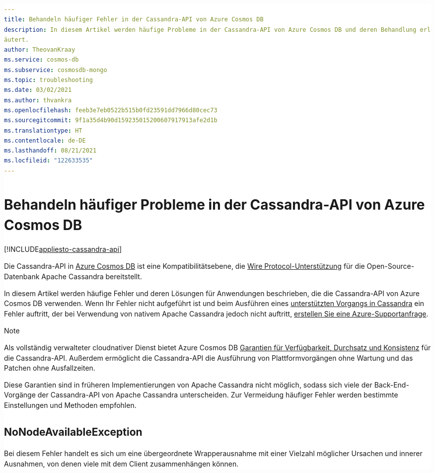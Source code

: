 ```yaml
---
title: Behandeln häufiger Fehler in der Cassandra-API von Azure Cosmos DB
description: In diesem Artikel werden häufige Probleme in der Cassandra-API von Azure Cosmos DB und deren Behandlung erläutert.
author: TheovanKraay
ms.service: cosmos-db
ms.subservice: cosmosdb-mongo
ms.topic: troubleshooting
ms.date: 03/02/2021
ms.author: thvankra
ms.openlocfilehash: feeb3e7eb0522b515b0fd23591dd7966d80cec73
ms.sourcegitcommit: 9f1a35d4b90d159235015200607917913afe2d1b
ms.translationtype: HT
ms.contentlocale: de-DE
ms.lasthandoff: 08/21/2021
ms.locfileid: "122633535"
---
```

# <a name="troubleshoot-common-issues-in-the-azure-cosmos-db-cassandra-api"></a>Behandeln häufiger Probleme in der Cassandra-API von Azure Cosmos DB

[!INCLUDE[appliesto-cassandra-api](../includes/appliesto-cassandra-api.md)]

Die Cassandra-API in [Azure Cosmos DB](../introduction.md) ist eine Kompatibilitätsebene, die [Wire Protocol-Unterstützung](cassandra-support.md) für die Open-Source-Datenbank Apache Cassandra bereitstellt.

In diesem Artikel werden häufige Fehler und deren Lösungen für Anwendungen beschrieben, die die Cassandra-API von Azure Cosmos DB verwenden. Wenn Ihr Fehler nicht aufgeführt ist und beim Ausführen eines [unterstützten Vorgangs in Cassandra](cassandra-support.md) ein Fehler auftritt, der bei Verwendung von nativem Apache Cassandra jedoch nicht auftritt, [erstellen Sie eine Azure-Supportanfrage](../../azure-portal/supportability/how-to-create-azure-support-request.md).

>[!NOTE]
>Als vollständig verwalteter cloudnativer Dienst bietet Azure Cosmos DB [Garantien für Verfügbarkeit, Durchsatz und Konsistenz](https://azure.microsoft.com/support/legal/sla/cosmos-db/v1_3/) für die Cassandra-API. Außerdem ermöglicht die Cassandra-API die Ausführung von Plattformvorgängen ohne Wartung und das Patchen ohne Ausfallzeiten.
>
>Diese Garantien sind in früheren Implementierungen von Apache Cassandra nicht möglich, sodass sich viele der Back-End-Vorgänge der Cassandra-API von Apache Cassandra unterscheiden. Zur Vermeidung häufiger Fehler werden bestimmte Einstellungen und Methoden empfohlen.

## <a name="nonodeavailableexception"></a>NoNodeAvailableException

Bei diesem Fehler handelt es sich um eine übergeordnete Wrapperausnahme mit einer Vielzahl möglicher Ursachen und innerer Ausnahmen, von denen viele mit dem Client zusammenhängen können.
